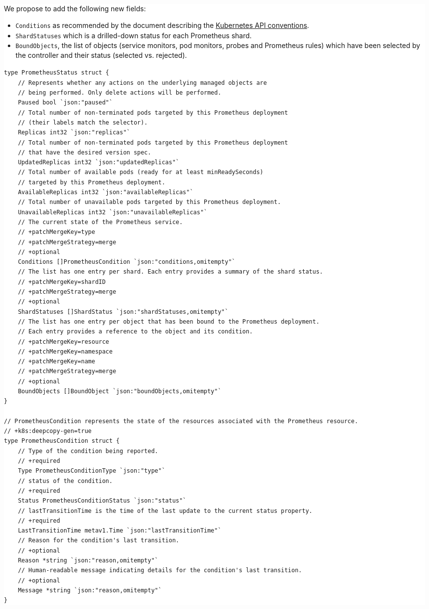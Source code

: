 We propose to add the following new fields:
* `Conditions` as recommended by the document describing the [Kubernetes API conventions](https://github.com/kubernetes/community/blob/master/contributors/devel/sig-architecture/api-conventions.md#typical-status-properties).
* `ShardStatuses` which is a drilled-down status for each Prometheus shard.
* `BoundObjects`, the list of objects (service monitors, pod monitors, probes and Prometheus rules) which have been selected by the controller and their status (selected vs. rejected).

```golang
type PrometheusStatus struct {
	// Represents whether any actions on the underlying managed objects are
	// being performed. Only delete actions will be performed.
	Paused bool `json:"paused"`
	// Total number of non-terminated pods targeted by this Prometheus deployment
	// (their labels match the selector).
	Replicas int32 `json:"replicas"`
	// Total number of non-terminated pods targeted by this Prometheus deployment
	// that have the desired version spec.
	UpdatedReplicas int32 `json:"updatedReplicas"`
	// Total number of available pods (ready for at least minReadySeconds)
	// targeted by this Prometheus deployment.
	AvailableReplicas int32 `json:"availableReplicas"`
	// Total number of unavailable pods targeted by this Prometheus deployment.
	UnavailableReplicas int32 `json:"unavailableReplicas"`
	// The current state of the Prometheus service.
	// +patchMergeKey=type
	// +patchMergeStrategy=merge
	// +optional
	Conditions []PrometheusCondition `json:"conditions,omitempty"`
	// The list has one entry per shard. Each entry provides a summary of the shard status.
	// +patchMergeKey=shardID
	// +patchMergeStrategy=merge
	// +optional
	ShardStatuses []ShardStatus `json:"shardStatuses,omitempty"`
	// The list has one entry per object that has been bound to the Prometheus deployment.
	// Each entry provides a reference to the object and its condition.
	// +patchMergeKey=resource
	// +patchMergeKey=namespace
	// +patchMergeKey=name
	// +patchMergeStrategy=merge
	// +optional
	BoundObjects []BoundObject `json:"boundObjects,omitempty"`
}

// PrometheusCondition represents the state of the resources associated with the Prometheus resource.
// +k8s:deepcopy-gen=true
type PrometheusCondition struct {
	// Type of the condition being reported.
	// +required
	Type PrometheusConditionType `json:"type"`
	// status of the condition.
	// +required
	Status PrometheusConditionStatus `json:"status"`
	// lastTransitionTime is the time of the last update to the current status property.
	// +required
	LastTransitionTime metav1.Time `json:"lastTransitionTime"`
	// Reason for the condition's last transition.
	// +optional
	Reason *string `json:"reason,omitempty"`
	// Human-readable message indicating details for the condition's last transition.
	// +optional
	Message *string `json:"reason,omitempty"`
}
```